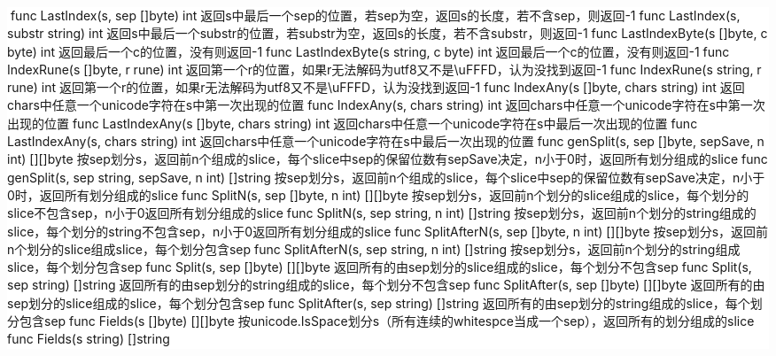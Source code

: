    <tr>
​      <td>func LastIndex(s, sep []byte) int</td>
​      <td>返回s中最后一个sep的位置，若sep为空，返回s的长度，若不含sep，则返回-1</td>
​      <td>func LastIndex(s, substr string) int</td>
​      <td>返回s中最后一个substr的位置，若substr为空，返回s的长度，若不含substr，则返回-1</td>
   </tr>
   <tr>
​      <td>func LastIndexByte(s []byte, c byte) int</td>
​      <td>返回最后一个c的位置，没有则返回-1</td>
​      <td>func LastIndexByte(s string, c byte) int</td>
​      <td>返回最后一个c的位置，没有则返回-1</td>
   </tr>
   <tr>
​      <td>func IndexRune(s []byte, r rune) int</td>
​      <td>返回第一个r的位置，如果r无法解码为utf8又不是\uFFFD，认为没找到返回-1</td>
​      <td>func IndexRune(s string, r rune) int</td>
​      <td>返回第一个r的位置，如果r无法解码为utf8又不是\uFFFD，认为没找到返回-1</td>
   </tr>
   <tr>
​      <td>func IndexAny(s []byte, chars string) int</td>
​      <td>返回chars中任意一个unicode字符在s中第一次出现的位置</td>
​      <td>func IndexAny(s, chars string) int</td>
​      <td>返回chars中任意一个unicode字符在s中第一次出现的位置</td>
   </tr>
   <tr>
​      <td>func LastIndexAny(s []byte, chars string) int</td>
​      <td>返回chars中任意一个unicode字符在s中最后一次出现的位置</td>
​      <td>func LastIndexAny(s, chars string) int</td>
​      <td>返回chars中任意一个unicode字符在s中最后一次出现的位置</td>
   </tr>
   <tr>
​      <td>func genSplit(s, sep []byte, sepSave, n int) [][]byte</td>
​      <td>按sep划分s，返回前n个组成的slice，每个slice中sep的保留位数有sepSave决定，n小于0时，返回所有划分组成的slice</td>
​      <td>func genSplit(s, sep string, sepSave, n int) []string</td>
​      <td>按sep划分s，返回前n个组成的slice，每个slice中sep的保留位数有sepSave决定，n小于0时，返回所有划分组成的slice</td>
   </tr>
   <tr>
​      <td>func SplitN(s, sep []byte, n int) [][]byte</td>
​      <td>按sep划分s，返回前n个划分的slice组成的slice，每个划分的slice不包含sep，n小于0返回所有划分组成的slice</td>
​      <td>func SplitN(s, sep string, n int) []string</td>
​      <td>按sep划分s，返回前n个划分的string组成的slice，每个划分的string不包含sep，n小于0返回所有划分组成的slice</td>
   </tr>
   <tr>
​      <td>func SplitAfterN(s, sep []byte, n int) [][]byte</td>
​      <td>按sep划分s，返回前n个划分的slice组成slice，每个划分包含sep</td>
​      <td>func SplitAfterN(s, sep string, n int) []string</td>
​      <td>按sep划分s，返回前n个划分的string组成slice，每个划分包含sep</td>
   </tr>
   <tr>
​      <td>func Split(s, sep []byte) [][]byte</td>
​      <td>返回所有的由sep划分的slice组成的slice，每个划分不包含sep</td>
​      <td>func Split(s, sep string) []string</td>
​      <td>返回所有的由sep划分的string组成的slice，每个划分不包含sep</td>
   </tr>
   <tr>
​      <td>func SplitAfter(s, sep []byte) [][]byte</td>
​      <td>返回所有的由sep划分的slice组成的slice，每个划分包含sep</td>
​      <td>func SplitAfter(s, sep string) []string</td>
​      <td>返回所有的由sep划分的string组成的slice，每个划分包含sep</td>
   </tr>
   <tr>
​      <td>func Fields(s []byte) [][]byte</td>
​      <td>按unicode.IsSpace划分s（所有连续的whitespce当成一个sep），返回所有的划分组成的slice</td>
​      <td>func Fields(s string) []string</td>